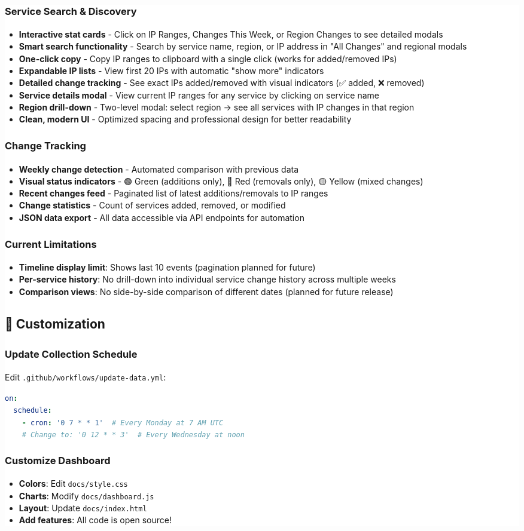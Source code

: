 ### Service Search & Discovery

- **Interactive stat cards** - Click on IP Ranges, Changes This Week, or Region Changes to see detailed modals
- **Smart search functionality** - Search by service name, region, or IP address in "All Changes" and regional modals
- **One-click copy** - Copy IP ranges to clipboard with a single click (works for added/removed IPs)
- **Expandable IP lists** - View first 20 IPs with automatic "show more" indicators
- **Detailed change tracking** - See exact IPs added/removed with visual indicators (✅ added, ❌ removed)
- **Service details modal** - View current IP ranges for any service by clicking on service name
- **Region drill-down** - Two-level modal: select region → see all services with IP changes in that region
- **Clean, modern UI** - Optimized spacing and professional design for better readability

### Change Tracking

- **Weekly change detection** - Automated comparison with previous data
- **Visual status indicators** - 🟢 Green (additions only), 🔴 Red (removals only), 🟡 Yellow (mixed changes)
- **Recent changes feed** - Paginated list of latest additions/removals to IP ranges
- **Change statistics** - Count of services added, removed, or modified
- **JSON data export** - All data accessible via API endpoints for automation

### Current Limitations

- **Timeline display limit**: Shows last 10 events (pagination planned for future)
- **Per-service history**: No drill-down into individual service change history across multiple weeks  
- **Comparison views**: No side-by-side comparison of different dates (planned for future release)

## 🎨 Customization

### Update Collection Schedule

Edit `.github/workflows/update-data.yml`:

```yaml
on:
  schedule:
    - cron: '0 7 * * 1'  # Every Monday at 7 AM UTC
    # Change to: '0 12 * * 3'  # Every Wednesday at noon
```

### Customize Dashboard

- **Colors**: Edit `docs/style.css`
- **Charts**: Modify `docs/dashboard.js`
- **Layout**: Update `docs/index.html`
- **Add features**: All code is open source!
